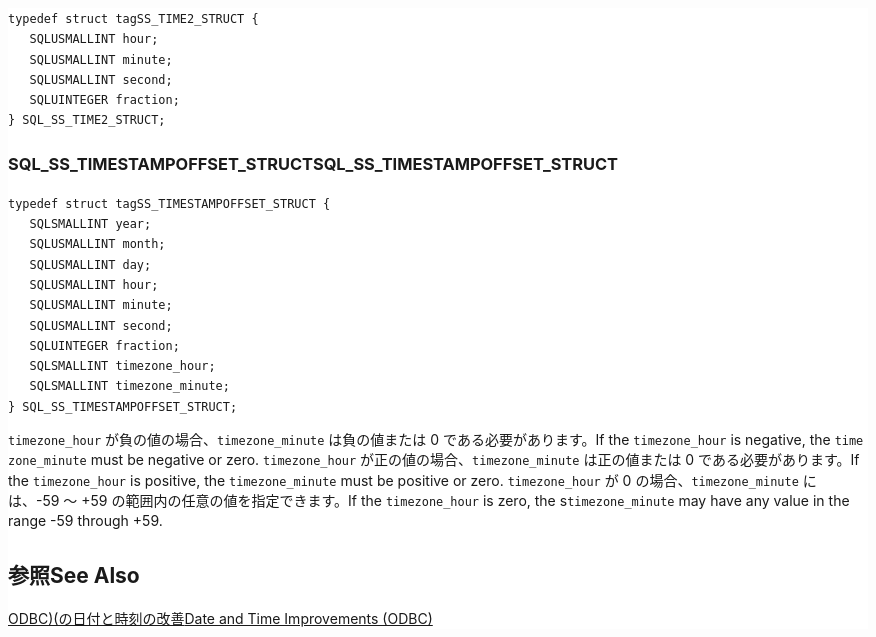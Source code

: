 ```  
typedef struct tagSS_TIME2_STRUCT {  
   SQLUSMALLINT hour;  
   SQLUSMALLINT minute;  
   SQLUSMALLINT second;  
   SQLUINTEGER fraction;  
} SQL_SS_TIME2_STRUCT;  
```  
  
### <a name="sql_ss_timestampoffset_struct"></a><span data-ttu-id="af10e-242">SQL_SS_TIMESTAMPOFFSET_STRUCT</span><span class="sxs-lookup"><span data-stu-id="af10e-242">SQL_SS_TIMESTAMPOFFSET_STRUCT</span></span>  
  
```  
typedef struct tagSS_TIMESTAMPOFFSET_STRUCT {  
   SQLSMALLINT year;  
   SQLUSMALLINT month;  
   SQLUSMALLINT day;  
   SQLUSMALLINT hour;  
   SQLUSMALLINT minute;  
   SQLUSMALLINT second;  
   SQLUINTEGER fraction;  
   SQLSMALLINT timezone_hour;  
   SQLSMALLINT timezone_minute;  
} SQL_SS_TIMESTAMPOFFSET_STRUCT;  
```  
  
 <span data-ttu-id="af10e-243">`timezone_hour` が負の値の場合、`timezone_minute` は負の値または 0 である必要があります。</span><span class="sxs-lookup"><span data-stu-id="af10e-243">If the `timezone_hour` is negative, the `timezone_minute` must be negative or zero.</span></span> <span data-ttu-id="af10e-244">`timezone_hour` が正の値の場合、`timezone_minute` は正の値または 0 である必要があります。</span><span class="sxs-lookup"><span data-stu-id="af10e-244">If the `timezone_hour` is positive, the `timezone_minute` must be positive or zero.</span></span> <span data-ttu-id="af10e-245">`timezone_hour` が 0 の場合、`timezone_minute` には、-59 ～ +59 の範囲内の任意の値を指定できます。</span><span class="sxs-lookup"><span data-stu-id="af10e-245">If the `timezone_hour` is zero, the s`timezone_minute` may have any value in the range -59 through +59.</span></span>  
  
## <a name="see-also"></a><span data-ttu-id="af10e-246">参照</span><span class="sxs-lookup"><span data-stu-id="af10e-246">See Also</span></span>  
 [<span data-ttu-id="af10e-247">ODBC&#41;&#40;の日付と時刻の改善</span><span class="sxs-lookup"><span data-stu-id="af10e-247">Date and Time Improvements &#40;ODBC&#41;</span></span>](date-and-time-improvements-odbc.md)  
  
  
